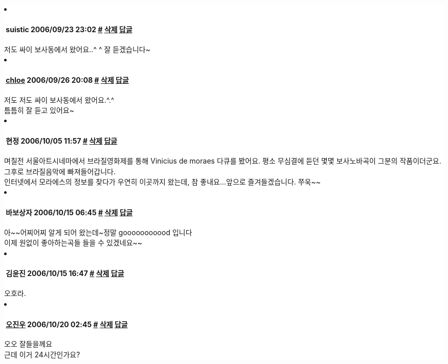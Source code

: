 <li class="comment_item"> <h4 class="comment_writer_info"> <span class="comment_gravatar"><img src="http://md.egloos.com/img/eg/profile_anonymous.jpg" alt=""></span> <span class="comment_writer">suistic</span> <span class="comment_datetime" title="2006/09/23 23:02">2006/09/23 23:02</span> <span class="comment_link"><a name="5431551" href="http://shed.egloos.com/1396623#5431551" title="#">#</a> </span> <span class="comment_admin"> <a href="#" onclick="delComment_view('a0003782','1396623','5431551','','','0'); return false;">삭제</a> <a href="javascript:;" onclick="replyComment('replyform1396623','1396623','5431551',5,'','http://', '', 'http://shed.egloos.com/1396623#cmt','','0'); return false;" title="답글">답글</a> </span> <span class="comment_security"></span> </h4>
 <div id="comment_5431551">
  저도 싸이 보사동에서 왔어요..^ ^ 잘 듣겠습니다~
 </div> 
 <div id="reply1396623_5431551" class="comment_write reply_write" style="display:none;"></div> </li>
<li class="comment_item"> <h4 class="comment_writer_info"> <span class="comment_gravatar"><img src="http://md.egloos.com/img/eg/profile_anonymous.jpg" alt=""></span> <span class="comment_writer"><a href="http://chloe921.mireene.com" title="http://chloe921.mireene.com" target="_blank">chloe</a></span> <span class="comment_datetime" title="2006/09/26 20:08">2006/09/26 20:08</span> <span class="comment_link"><a name="5441084" href="http://shed.egloos.com/1396623#5441084" title="#">#</a> </span> <span class="comment_admin"> <a href="#" onclick="delComment_view('a0003782','1396623','5441084','','','0'); return false;">삭제</a> <a href="javascript:;" onclick="replyComment('replyform1396623','1396623','5441084',5,'','http://', '', 'http://shed.egloos.com/1396623#cmt','','0'); return false;" title="답글">답글</a> </span> <span class="comment_security"></span> </h4>
 <div id="comment_5441084">
  저도 저도 싸이 보사동에서 왔어요.^.^ 
  <br>틈틈히 잘 듣고 있어요~
 </div> 
 <div id="reply1396623_5441084" class="comment_write reply_write" style="display:none;"></div> </li>
<li class="comment_item"> <h4 class="comment_writer_info"> <span class="comment_gravatar"><img src="http://md.egloos.com/img/eg/profile_anonymous.jpg" alt=""></span> <span class="comment_writer">현정</span> <span class="comment_datetime" title="2006/10/05 11:57">2006/10/05 11:57</span> <span class="comment_link"><a name="5464312" href="http://shed.egloos.com/1396623#5464312" title="#">#</a> </span> <span class="comment_admin"> <a href="#" onclick="delComment_view('a0003782','1396623','5464312','','','0'); return false;">삭제</a> <a href="javascript:;" onclick="replyComment('replyform1396623','1396623','5464312',5,'','http://', '', 'http://shed.egloos.com/1396623#cmt','','0'); return false;" title="답글">답글</a> </span> <span class="comment_security"></span> </h4>
 <div id="comment_5464312">
  며칠전 서울아트시네마에서 브라질영화제를 통해 Vinicius de moraes 다큐를 봤어요. 평소 무심결에 듣던 몇몇 보사노바곡이 그분의 작품이더군요. 그후로 브라질음악에 빠져들어갑니다.
  <br>인터넷에서 모라에스의 정보를 찾다가 우연히 이곳까지 왔는데, 참 좋내요...앞으로 즐겨들겠습니다. 쭈욱~~
 </div> 
 <div id="reply1396623_5464312" class="comment_write reply_write" style="display:none;"></div> </li>
<li class="comment_item"> <h4 class="comment_writer_info"> <span class="comment_gravatar"><img src="http://md.egloos.com/img/eg/profile_anonymous.jpg" alt=""></span> <span class="comment_writer">바보상자</span> <span class="comment_datetime" title="2006/10/15 06:45">2006/10/15 06:45</span> <span class="comment_link"><a name="5493441" href="http://shed.egloos.com/1396623#5493441" title="#">#</a> </span> <span class="comment_admin"> <a href="#" onclick="delComment_view('a0003782','1396623','5493441','','','0'); return false;">삭제</a> <a href="javascript:;" onclick="replyComment('replyform1396623','1396623','5493441',5,'','http://', '', 'http://shed.egloos.com/1396623#cmt','','0'); return false;" title="답글">답글</a> </span> <span class="comment_security"></span> </h4>
 <div id="comment_5493441">
  아~~어찌어찌 알게 되어 왔는데~정말 gooooooooood 입니다
  <br>이제 원없이 좋아하는곡들 들을 수 있겠네요~~
 </div> 
 <div id="reply1396623_5493441" class="comment_write reply_write" style="display:none;"></div> </li>
<li class="comment_item"> <h4 class="comment_writer_info"> <span class="comment_gravatar"><img src="http://md.egloos.com/img/eg/profile_anonymous.jpg" alt=""></span> <span class="comment_writer">김윤진</span> <span class="comment_datetime" title="2006/10/15 16:47">2006/10/15 16:47</span> <span class="comment_link"><a name="5494544" href="http://shed.egloos.com/1396623#5494544" title="#">#</a> </span> <span class="comment_admin"> <a href="#" onclick="delComment_view('a0003782','1396623','5494544','','','0'); return false;">삭제</a> <a href="javascript:;" onclick="replyComment('replyform1396623','1396623','5494544',5,'','http://', '', 'http://shed.egloos.com/1396623#cmt','','0'); return false;" title="답글">답글</a> </span> <span class="comment_security"></span> </h4>
 <div id="comment_5494544">
  오호라.
 </div> 
 <div id="reply1396623_5494544" class="comment_write reply_write" style="display:none;"></div> </li>
<li class="comment_item"> <h4 class="comment_writer_info"> <span class="comment_gravatar"><img src="http://md.egloos.com/img/eg/profile_anonymous.jpg" alt=""></span> <span class="comment_writer"><a href="http://cyworld.com/michin0516" title="http://cyworld.com/michin0516" target="_blank">오진우</a></span> <span class="comment_datetime" title="2006/10/20 02:45">2006/10/20 02:45</span> <span class="comment_link"><a name="5508464" href="http://shed.egloos.com/1396623#5508464" title="#">#</a> </span> <span class="comment_admin"> <a href="#" onclick="delComment_view('a0003782','1396623','5508464','','','0'); return false;">삭제</a> <a href="javascript:;" onclick="replyComment('replyform1396623','1396623','5508464',5,'','http://', '', 'http://shed.egloos.com/1396623#cmt','','0'); return false;" title="답글">답글</a> </span> <span class="comment_security"></span> </h4>
 <div id="comment_5508464">
  오오 잘들을께요
  <br>근데 이거 24시간인가요?
 </div> 
 <div id="reply1396623_5508464" class="comment_write reply_write" style="display:none;"></div> </li>